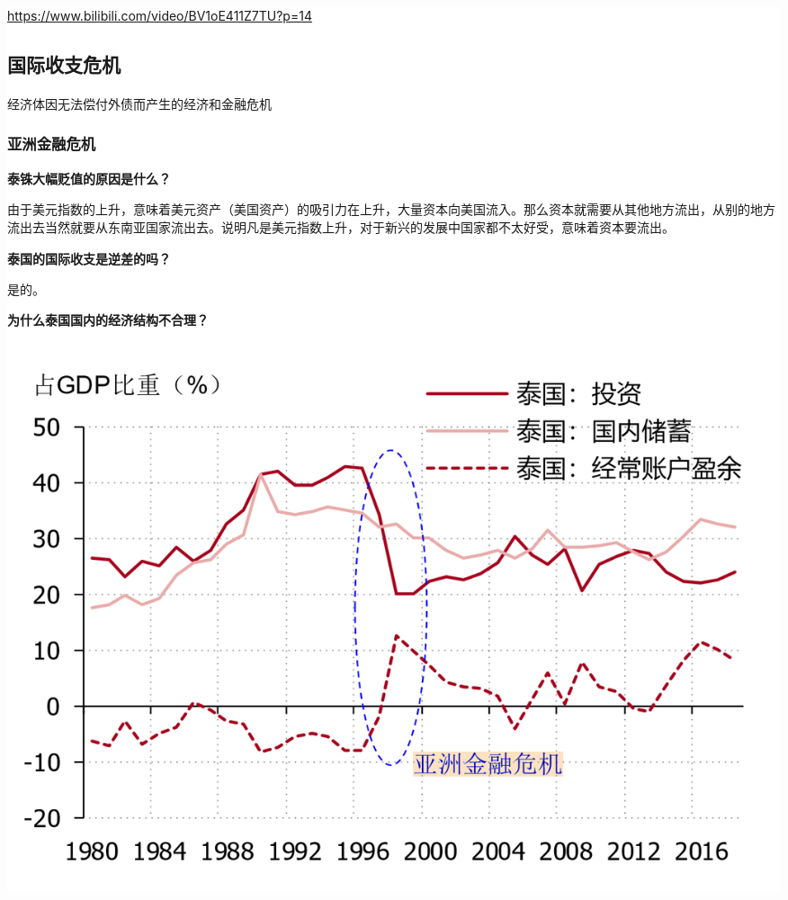https://www.bilibili.com/video/BV1oE411Z7TU?p=14

## 国际收支危机

经济体因无法偿付外债而产生的经济和金融危机





### 亚洲金融危机



**泰铢大幅贬值的原因是什么？**

由于美元指数的上升，意味着美元资产（美国资产）的吸引力在上升，大量资本向美国流入。那么资本就需要从其他地方流出，从别的地方流出去当然就要从东南亚国家流出去。说明凡是美元指数上升，对于新兴的发展中国家都不太好受，意味着资本要流出。



**泰国的国际收支是逆差的吗？**

是的。

**为什么泰国国内的经济结构不合理？**

![image-20200501103634297](myimages\image-20200501103634297.png)
